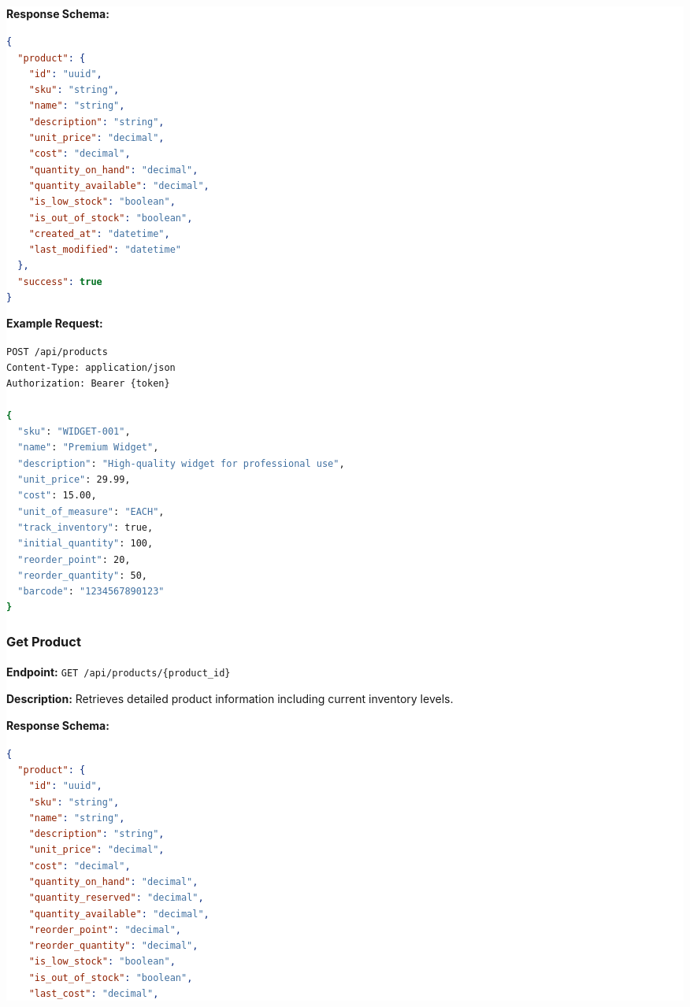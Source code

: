 **Response Schema:**
```json
{
  "product": {
    "id": "uuid",
    "sku": "string",
    "name": "string",
    "description": "string",
    "unit_price": "decimal",
    "cost": "decimal",
    "quantity_on_hand": "decimal",
    "quantity_available": "decimal",
    "is_low_stock": "boolean",
    "is_out_of_stock": "boolean",
    "created_at": "datetime",
    "last_modified": "datetime"
  },
  "success": true
}
```

**Example Request:**
```bash
POST /api/products
Content-Type: application/json
Authorization: Bearer {token}

{
  "sku": "WIDGET-001",
  "name": "Premium Widget",
  "description": "High-quality widget for professional use",
  "unit_price": 29.99,
  "cost": 15.00,
  "unit_of_measure": "EACH",
  "track_inventory": true,
  "initial_quantity": 100,
  "reorder_point": 20,
  "reorder_quantity": 50,
  "barcode": "1234567890123"
}
```

### Get Product

**Endpoint:** `GET /api/products/{product_id}`

**Description:** Retrieves detailed product information including current inventory levels.

**Response Schema:**
```json
{
  "product": {
    "id": "uuid",
    "sku": "string",
    "name": "string",
    "description": "string",
    "unit_price": "decimal",
    "cost": "decimal",
    "quantity_on_hand": "decimal",
    "quantity_reserved": "decimal",
    "quantity_available": "decimal",
    "reorder_point": "decimal",
    "reorder_quantity": "decimal",
    "is_low_stock": "boolean",
    "is_out_of_stock": "boolean",
    "last_cost": "decimal",
```